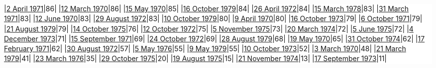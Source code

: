 |[2 April 1971](https://historichansard.net/hofreps/1971/19710402_reps_27_hor71/)|86|
|[12 March 1970](https://historichansard.net/hofreps/1970/19700312_reps_27_hor66/)|86|
|[15 May 1970](https://historichansard.net/hofreps/1970/19700515_reps_27_hor67/)|85|
|[16 October 1979](https://historichansard.net/hofreps/1979/19791016_reps_31_hor116/)|84|
|[26 April 1972](https://historichansard.net/hofreps/1972/19720426_reps_27_hor77/)|84|
|[15 March 1978](https://historichansard.net/hofreps/1978/19780315_reps_31_hor108/)|83|
|[31 March 1971](https://historichansard.net/hofreps/1971/19710331_reps_27_hor71/)|83|
|[12 June 1970](https://historichansard.net/hofreps/1970/19700612_reps_27_hor68/)|83|
|[29 August 1972](https://historichansard.net/hofreps/1972/19720829_reps_27_hor79/)|83|
|[10 October 1979](https://historichansard.net/hofreps/1979/19791010_reps_31_hor116/)|80|
|[9 April 1970](https://historichansard.net/hofreps/1970/19700409_reps_27_hor66/)|80|
|[16 October 1973](https://historichansard.net/hofreps/1973/19731016_reps_28_hor86/)|79|
|[6 October 1971](https://historichansard.net/hofreps/1971/19711006_reps_27_hor74/)|79|
|[21 August 1979](https://historichansard.net/hofreps/1979/19790821_reps_31_hor115/)|79|
|[14 October 1975](https://historichansard.net/hofreps/1975/19751014_reps_29_hor97/)|76|
|[12 October 1972](https://historichansard.net/hofreps/1972/19721012_reps_27_hor81/)|75|
|[5 November 1975](https://historichansard.net/hofreps/1975/19751105_reps_29_hor97/)|73|
|[20 March 1974](https://historichansard.net/hofreps/1974/19740320_reps_28_hor88/)|72|
|[5 June 1975](https://historichansard.net/hofreps/1975/19750605_reps_29_hor95/)|72|
|[4 December 1973](https://historichansard.net/hofreps/1973/19731204_reps_28_hor87/)|71|
|[15 September 1971](https://historichansard.net/hofreps/1971/19710915_reps_27_hor73/)|69|
|[24 October 1972](https://historichansard.net/hofreps/1972/19721024_reps_27_hor81/)|69|
|[28 August 1979](https://historichansard.net/hofreps/1979/19790828_reps_31_hor115/)|68|
|[19 May 1970](https://historichansard.net/hofreps/1970/19700519_reps_27_hor67/)|65|
|[31 October 1974](https://historichansard.net/hofreps/1974/19741031_reps_29_hor91/)|62|
|[17 February 1971](https://historichansard.net/hofreps/1971/19710217_reps_27_hor71/)|62|
|[30 August 1972](https://historichansard.net/hofreps/1972/19720830_reps_27_hor79/)|57|
|[5 May 1976](https://historichansard.net/hofreps/1976/19760505_reps_30_hor99/)|55|
|[9 May 1979](https://historichansard.net/hofreps/1979/19790509_reps_31_hor114/)|55|
|[10 October 1973](https://historichansard.net/hofreps/1973/19731010_reps_28_hor86/)|52|
|[3 March 1970](https://historichansard.net/hofreps/1970/19700303_reps_27_hor66/)|48|
|[21 March 1979](https://historichansard.net/hofreps/1979/19790321_reps_31_hor113/)|41|
|[23 March 1976](https://historichansard.net/hofreps/1976/19760323_reps_30_hor98/)|35|
|[29 October 1975](https://historichansard.net/hofreps/1975/19751029_reps_29_hor97/)|20|
|[19 August 1975](https://historichansard.net/hofreps/1975/19750819_reps_29_hor96/)|15|
|[21 November 1974](https://historichansard.net/hofreps/1974/19741121_reps_29_hor92/)|13|
|[17 September 1973](https://historichansard.net/hofreps/1973/19730917_reps_28_hor85/)|11|